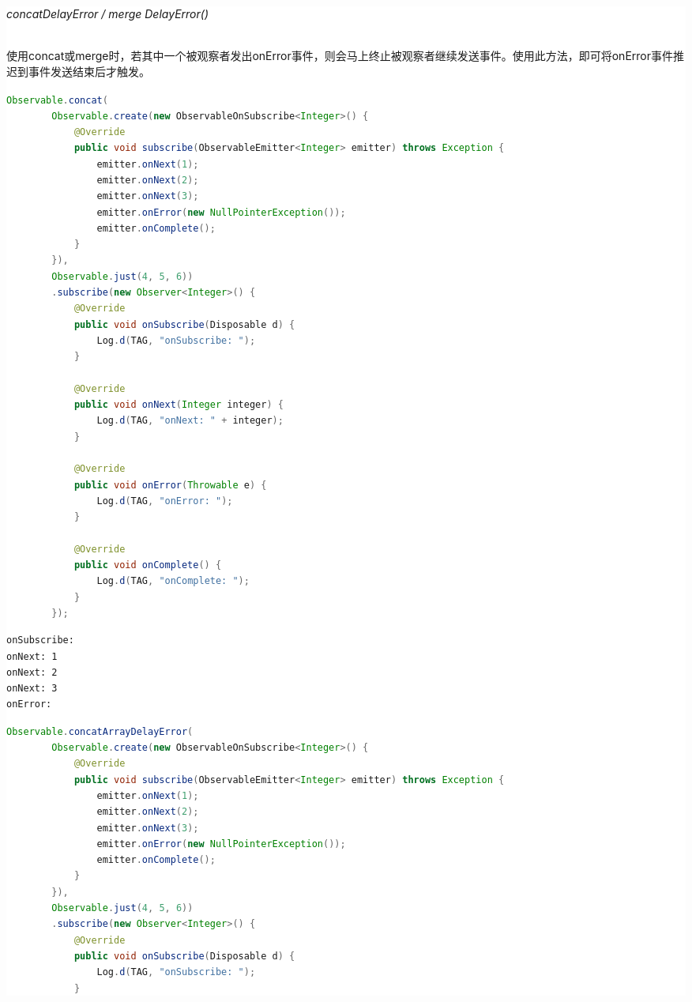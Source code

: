 ###### concatDelayError / merge DelayError()

使用concat或merge时，若其中一个被观察者发出onError事件，则会马上终止被观察者继续发送事件。使用此方法，即可将onError事件推迟到事件发送结束后才触发。

```java
Observable.concat(
        Observable.create(new ObservableOnSubscribe<Integer>() {
            @Override
            public void subscribe(ObservableEmitter<Integer> emitter) throws Exception {
                emitter.onNext(1);
                emitter.onNext(2);
                emitter.onNext(3);
                emitter.onError(new NullPointerException());
                emitter.onComplete();
            }
        }),
        Observable.just(4, 5, 6))
        .subscribe(new Observer<Integer>() {
            @Override
            public void onSubscribe(Disposable d) {
                Log.d(TAG, "onSubscribe: ");
            }

            @Override
            public void onNext(Integer integer) {
                Log.d(TAG, "onNext: " + integer);
            }

            @Override
            public void onError(Throwable e) {
                Log.d(TAG, "onError: ");
            }

            @Override
            public void onComplete() {
                Log.d(TAG, "onComplete: ");
            }
        });
```

```
onSubscribe: 
onNext: 1
onNext: 2
onNext: 3
onError: 
```

```java
Observable.concatArrayDelayError(
        Observable.create(new ObservableOnSubscribe<Integer>() {
            @Override
            public void subscribe(ObservableEmitter<Integer> emitter) throws Exception {
                emitter.onNext(1);
                emitter.onNext(2);
                emitter.onNext(3);
                emitter.onError(new NullPointerException());
                emitter.onComplete();
            }
        }),
        Observable.just(4, 5, 6))
        .subscribe(new Observer<Integer>() {
            @Override
            public void onSubscribe(Disposable d) {
                Log.d(TAG, "onSubscribe: ");
            }
```